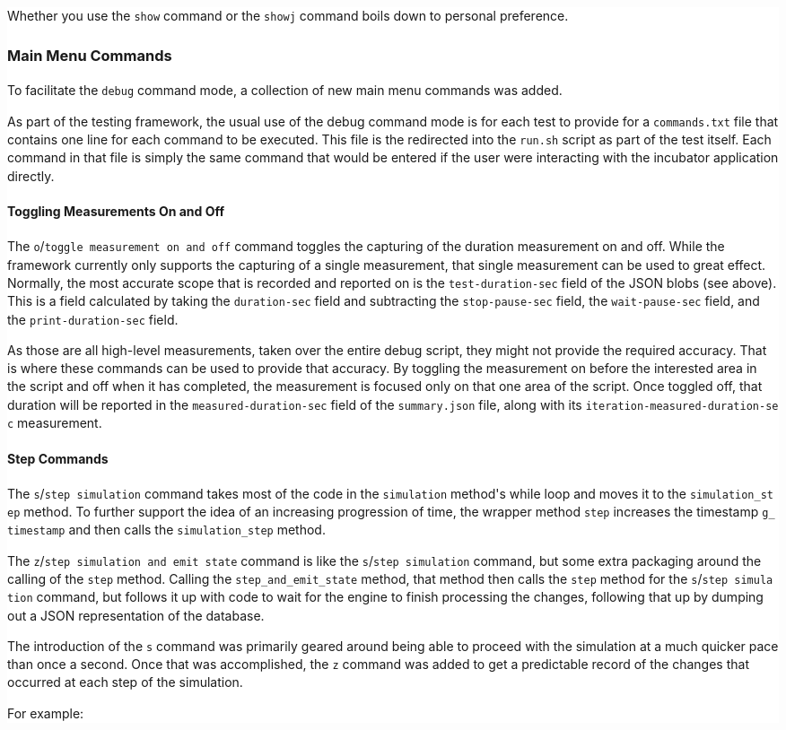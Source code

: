Whether you use the `show` command or the `showj` command boils
down to personal preference.

### Main Menu Commands

To facilitate the `debug` command mode, a collection of new main menu commands
was added.

As part of the testing framework, the usual use of the debug command mode is
for each test to provide for a `commands.txt` file that contains one line for each command
to be executed.  This file is the redirected into the `run.sh` script as part
of the test itself.  Each command in that file is simply the same command that
would be entered if the user were interacting with the incubator application
directly.

#### Toggling Measurements On and Off

The `o`/`toggle measurement on and off` command toggles the capturing of
the duration measurement on and off.  While the framework currently only supports
the capturing of a single measurement, that single measurement can be used to
great effect.  Normally, the most accurate scope that is recorded and reported
on is the `test-duration-sec` field of the JSON blobs (see above).  This is a
field calculated by taking the `duration-sec` field and subtracting the
`stop-pause-sec` field, the `wait-pause-sec` field, and the `print-duration-sec`
field.

As those are all high-level measurements, taken over the entire
debug script, they might not provide the required accuracy.  That is where
these commands can be used to provide that accuracy.  By toggling the measurement
on before the interested area in the script and off when it has completed, the
measurement is focused only on that one area of the script.  Once toggled off,
that duration will be reported in the `measured-duration-sec` field of the
`summary.json` file, along with its `iteration-measured-duration-sec` measurement.

#### Step Commands

The `s`/`step simulation` command takes most of the code in the `simulation`
method's while loop and moves it to the `simulation_step` method.  To further
support the idea of an increasing progression of time, the wrapper method
`step` increases the timestamp `g_timestamp` and then calls the `simulation_step`
method.

The `z`/`step simulation and emit state` command is like the `s`/`step simulation`
command, but some extra packaging around the calling of the `step` method.
Calling the `step_and_emit_state` method, that method then calls the `step` method
for the `s`/`step simulation` command, but follows it up with code to wait for
the engine to finish processing the changes, following that up by dumping out a
JSON representation of the database.

The introduction of the `s` command was primarily geared around being able to
proceed with the simulation at a much quicker pace than once a second.  Once
that was accomplished, the `z` command was added to get a predictable record
of the changes that occurred at each step of the simulation.

For example:
